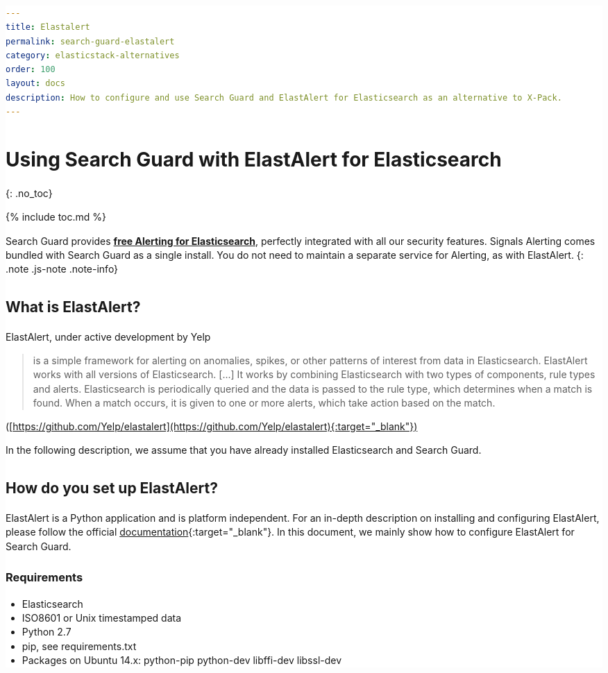 ```yaml
---
title: Elastalert
permalink: search-guard-elastalert
category: elasticstack-alternatives
order: 100
layout: docs
description: How to configure and use Search Guard and ElastAlert for Elasticsearch as an alternative to X-Pack.
---
```


# Using Search Guard with ElastAlert for Elasticsearch
{: .no_toc}

{% include toc.md %}

Search Guard provides [**free Alerting for Elasticsearch**](elasticsearch-alerting-getting-started), perfectly integrated with all our security features.
Signals Alerting comes bundled with Search Guard as a single install. You do not need to maintain a separate service for Alerting, as with ElastAlert.
{: .note .js-note .note-info}

## What is ElastAlert?

ElastAlert, under active development by Yelp

> is a simple framework for alerting on anomalies, spikes, or other patterns of interest from data in Elasticsearch. ElastAlert works with all versions of Elasticsearch. [...] It works by combining Elasticsearch with two types of components, rule types and alerts. Elasticsearch is periodically queried and the data is passed to the rule type, which determines when a match is found. When a match occurs, it is given to one or more alerts, which take action based on the match.

([https://github.com/Yelp/elastalert](https://github.com/Yelp/elastalert){:target="_blank"})

In the following description, we assume that you have already installed Elasticsearch and Search Guard.

## How do you set up ElastAlert?

ElastAlert is a Python application and is platform independent. For an in-depth description on installing and configuring ElastAlert, please follow the official [documentation](http://elastalert.readthedocs.io/en/latest/index.html){:target="_blank"}. In this document, we mainly show how to configure ElastAlert for Search Guard.

### Requirements

* Elasticsearch
* ISO8601 or Unix timestamped data
* Python 2.7
* pip, see requirements.txt
* Packages on Ubuntu 14.x: python-pip python-dev libffi-dev libssl-dev
